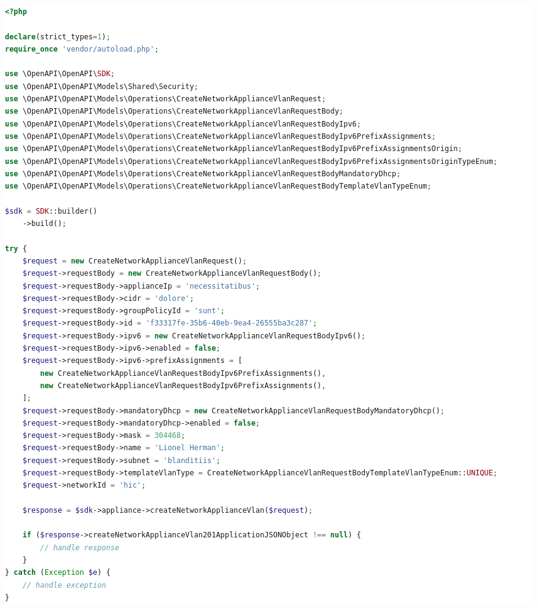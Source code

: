 ```php
<?php

declare(strict_types=1);
require_once 'vendor/autoload.php';

use \OpenAPI\OpenAPI\SDK;
use \OpenAPI\OpenAPI\Models\Shared\Security;
use \OpenAPI\OpenAPI\Models\Operations\CreateNetworkApplianceVlanRequest;
use \OpenAPI\OpenAPI\Models\Operations\CreateNetworkApplianceVlanRequestBody;
use \OpenAPI\OpenAPI\Models\Operations\CreateNetworkApplianceVlanRequestBodyIpv6;
use \OpenAPI\OpenAPI\Models\Operations\CreateNetworkApplianceVlanRequestBodyIpv6PrefixAssignments;
use \OpenAPI\OpenAPI\Models\Operations\CreateNetworkApplianceVlanRequestBodyIpv6PrefixAssignmentsOrigin;
use \OpenAPI\OpenAPI\Models\Operations\CreateNetworkApplianceVlanRequestBodyIpv6PrefixAssignmentsOriginTypeEnum;
use \OpenAPI\OpenAPI\Models\Operations\CreateNetworkApplianceVlanRequestBodyMandatoryDhcp;
use \OpenAPI\OpenAPI\Models\Operations\CreateNetworkApplianceVlanRequestBodyTemplateVlanTypeEnum;

$sdk = SDK::builder()
    ->build();

try {
    $request = new CreateNetworkApplianceVlanRequest();
    $request->requestBody = new CreateNetworkApplianceVlanRequestBody();
    $request->requestBody->applianceIp = 'necessitatibus';
    $request->requestBody->cidr = 'dolore';
    $request->requestBody->groupPolicyId = 'sunt';
    $request->requestBody->id = 'f33317fe-35b6-40eb-9ea4-26555ba3c287';
    $request->requestBody->ipv6 = new CreateNetworkApplianceVlanRequestBodyIpv6();
    $request->requestBody->ipv6->enabled = false;
    $request->requestBody->ipv6->prefixAssignments = [
        new CreateNetworkApplianceVlanRequestBodyIpv6PrefixAssignments(),
        new CreateNetworkApplianceVlanRequestBodyIpv6PrefixAssignments(),
    ];
    $request->requestBody->mandatoryDhcp = new CreateNetworkApplianceVlanRequestBodyMandatoryDhcp();
    $request->requestBody->mandatoryDhcp->enabled = false;
    $request->requestBody->mask = 304468;
    $request->requestBody->name = 'Lionel Herman';
    $request->requestBody->subnet = 'blanditiis';
    $request->requestBody->templateVlanType = CreateNetworkApplianceVlanRequestBodyTemplateVlanTypeEnum::UNIQUE;
    $request->networkId = 'hic';

    $response = $sdk->appliance->createNetworkApplianceVlan($request);

    if ($response->createNetworkApplianceVlan201ApplicationJSONObject !== null) {
        // handle response
    }
} catch (Exception $e) {
    // handle exception
}
```
